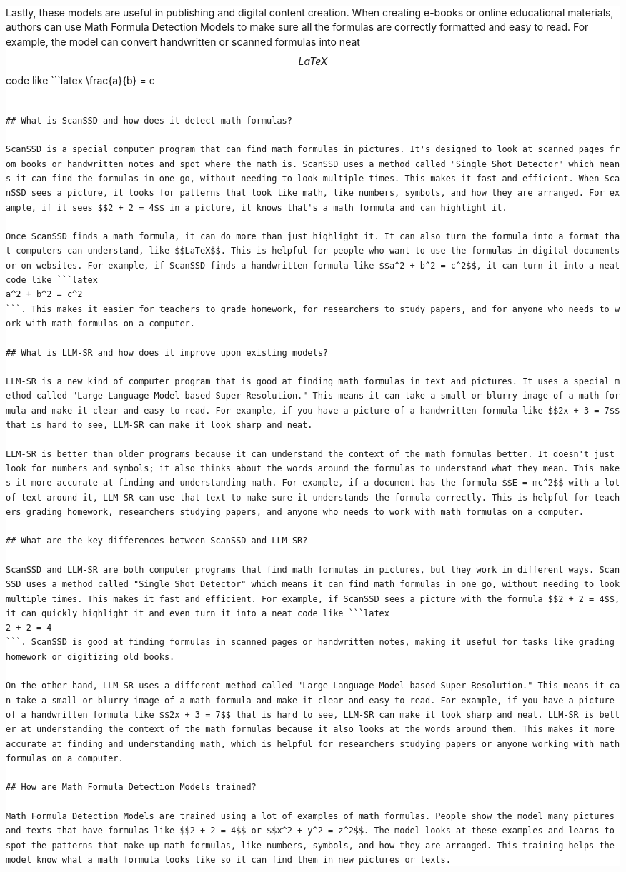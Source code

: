 Lastly, these models are useful in publishing and digital content creation. When creating e-books or online educational materials, authors can use Math Formula Detection Models to make sure all the formulas are correctly formatted and easy to read. For example, the model can convert handwritten or scanned formulas into neat $$LaTeX$$ code like ```latex
\frac{a}{b} = c
```. This helps make the content more accessible and professional-looking.

## What is ScanSSD and how does it detect math formulas?

ScanSSD is a special computer program that can find math formulas in pictures. It's designed to look at scanned pages from books or handwritten notes and spot where the math is. ScanSSD uses a method called "Single Shot Detector" which means it can find the formulas in one go, without needing to look multiple times. This makes it fast and efficient. When ScanSSD sees a picture, it looks for patterns that look like math, like numbers, symbols, and how they are arranged. For example, if it sees $$2 + 2 = 4$$ in a picture, it knows that's a math formula and can highlight it.

Once ScanSSD finds a math formula, it can do more than just highlight it. It can also turn the formula into a format that computers can understand, like $$LaTeX$$. This is helpful for people who want to use the formulas in digital documents or on websites. For example, if ScanSSD finds a handwritten formula like $$a^2 + b^2 = c^2$$, it can turn it into a neat code like ```latex
a^2 + b^2 = c^2
```. This makes it easier for teachers to grade homework, for researchers to study papers, and for anyone who needs to work with math formulas on a computer.

## What is LLM-SR and how does it improve upon existing models?

LLM-SR is a new kind of computer program that is good at finding math formulas in text and pictures. It uses a special method called "Large Language Model-based Super-Resolution." This means it can take a small or blurry image of a math formula and make it clear and easy to read. For example, if you have a picture of a handwritten formula like $$2x + 3 = 7$$ that is hard to see, LLM-SR can make it look sharp and neat.

LLM-SR is better than older programs because it can understand the context of the math formulas better. It doesn't just look for numbers and symbols; it also thinks about the words around the formulas to understand what they mean. This makes it more accurate at finding and understanding math. For example, if a document has the formula $$E = mc^2$$ with a lot of text around it, LLM-SR can use that text to make sure it understands the formula correctly. This is helpful for teachers grading homework, researchers studying papers, and anyone who needs to work with math formulas on a computer.

## What are the key differences between ScanSSD and LLM-SR?

ScanSSD and LLM-SR are both computer programs that find math formulas in pictures, but they work in different ways. ScanSSD uses a method called "Single Shot Detector" which means it can find math formulas in one go, without needing to look multiple times. This makes it fast and efficient. For example, if ScanSSD sees a picture with the formula $$2 + 2 = 4$$, it can quickly highlight it and even turn it into a neat code like ```latex
2 + 2 = 4
```. ScanSSD is good at finding formulas in scanned pages or handwritten notes, making it useful for tasks like grading homework or digitizing old books.

On the other hand, LLM-SR uses a different method called "Large Language Model-based Super-Resolution." This means it can take a small or blurry image of a math formula and make it clear and easy to read. For example, if you have a picture of a handwritten formula like $$2x + 3 = 7$$ that is hard to see, LLM-SR can make it look sharp and neat. LLM-SR is better at understanding the context of the math formulas because it also looks at the words around them. This makes it more accurate at finding and understanding math, which is helpful for researchers studying papers or anyone working with math formulas on a computer.

## How are Math Formula Detection Models trained?

Math Formula Detection Models are trained using a lot of examples of math formulas. People show the model many pictures and texts that have formulas like $$2 + 2 = 4$$ or $$x^2 + y^2 = z^2$$. The model looks at these examples and learns to spot the patterns that make up math formulas, like numbers, symbols, and how they are arranged. This training helps the model know what a math formula looks like so it can find them in new pictures or texts.

```